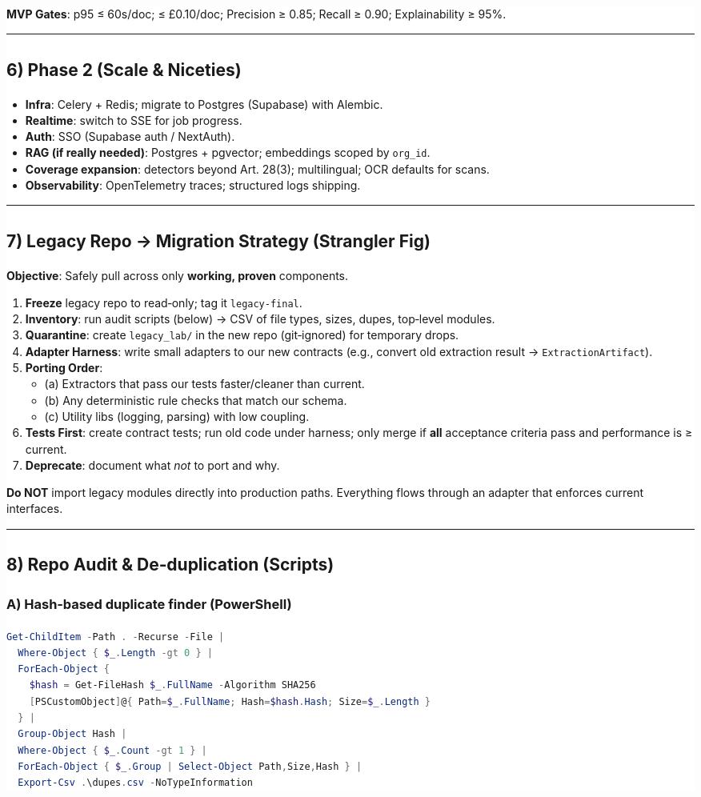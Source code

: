 **MVP Gates**: p95 ≤ 60s/doc; ≤ £0.10/doc; Precision ≥ 0.85; Recall ≥ 0.90; Explainability ≥ 95%.

---

## 6) Phase 2 (Scale & Niceties)
- **Infra**: Celery + Redis; migrate to Postgres (Supabase) with Alembic.  
- **Realtime**: switch to SSE for job progress.  
- **Auth**: SSO (Supabase auth / NextAuth).  
- **RAG (if really needed)**: Postgres + pgvector; embeddings scoped by `org_id`.  
- **Coverage expansion**: detectors beyond Art. 28(3); multilingual; OCR defaults for scans.  
- **Observability**: OpenTelemetry traces; structured logs shipping.

---

## 7) Legacy Repo → Migration Strategy (Strangler Fig)
**Objective**: Safely pull across only **working, proven** components.

1) **Freeze** legacy repo to read‑only; tag it `legacy-final`.
2) **Inventory**: run audit scripts (below) → CSV of file types, sizes, dupes, top‑level modules.  
3) **Quarantine**: create `legacy_lab/` in the new repo (git‑ignored) for temporary drops.  
4) **Adapter Harness**: write small adapters to our new contracts (e.g., convert old extraction result → `ExtractionArtifact`).  
5) **Porting Order**:
   - (a) Extractors that pass our tests faster/cleaner than current.  
   - (b) Any deterministic rule checks that match our schema.  
   - (c) Utility libs (logging, parsing) with low coupling.  
6) **Tests First**: create contract tests; run old code under harness; only merge if **all** acceptance criteria pass and performance is ≥ current.  
7) **Deprecate**: document what *not* to port and why.

**Do NOT** import legacy modules directly into production paths. Everything flows through an adapter that enforces current interfaces.

---

## 8) Repo Audit & De‑duplication (Scripts)

### A) Hash‑based duplicate finder (PowerShell)
```powershell
Get-ChildItem -Path . -Recurse -File |
  Where-Object { $_.Length -gt 0 } |
  ForEach-Object {
    $hash = Get-FileHash $_.FullName -Algorithm SHA256
    [PSCustomObject]@{ Path=$_.FullName; Hash=$hash.Hash; Size=$_.Length }
  } |
  Group-Object Hash |
  Where-Object { $_.Count -gt 1 } |
  ForEach-Object { $_.Group | Select-Object Path,Size,Hash } |
  Export-Csv .\dupes.csv -NoTypeInformation
```
